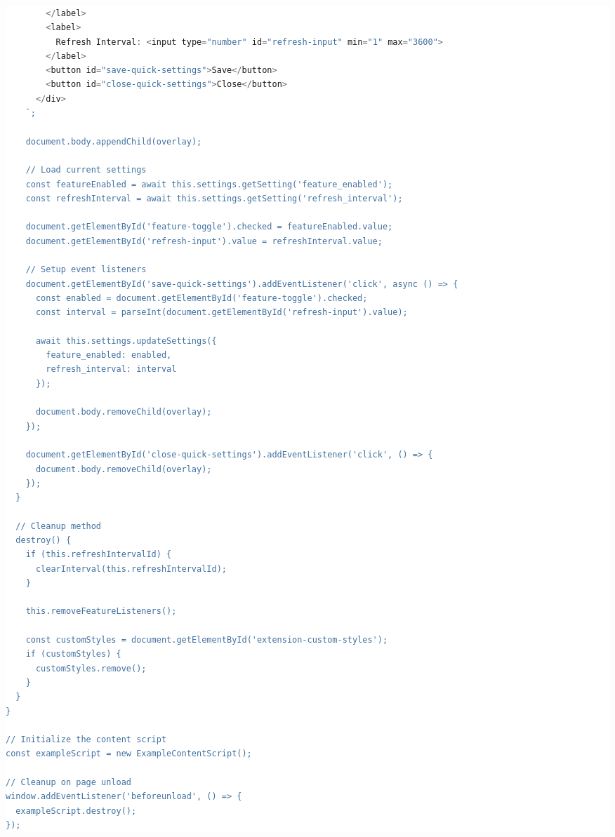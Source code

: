 ```javascript
        </label>
        <label>
          Refresh Interval: <input type="number" id="refresh-input" min="1" max="3600">
        </label>
        <button id="save-quick-settings">Save</button>
        <button id="close-quick-settings">Close</button>
      </div>
    `;
    
    document.body.appendChild(overlay);
    
    // Load current settings
    const featureEnabled = await this.settings.getSetting('feature_enabled');
    const refreshInterval = await this.settings.getSetting('refresh_interval');
    
    document.getElementById('feature-toggle').checked = featureEnabled.value;
    document.getElementById('refresh-input').value = refreshInterval.value;
    
    // Setup event listeners
    document.getElementById('save-quick-settings').addEventListener('click', async () => {
      const enabled = document.getElementById('feature-toggle').checked;
      const interval = parseInt(document.getElementById('refresh-input').value);
      
      await this.settings.updateSettings({
        feature_enabled: enabled,
        refresh_interval: interval
      });
      
      document.body.removeChild(overlay);
    });
    
    document.getElementById('close-quick-settings').addEventListener('click', () => {
      document.body.removeChild(overlay);
    });
  }

  // Cleanup method
  destroy() {
    if (this.refreshIntervalId) {
      clearInterval(this.refreshIntervalId);
    }
    
    this.removeFeatureListeners();
    
    const customStyles = document.getElementById('extension-custom-styles');
    if (customStyles) {
      customStyles.remove();
    }
  }
}

// Initialize the content script
const exampleScript = new ExampleContentScript();

// Cleanup on page unload
window.addEventListener('beforeunload', () => {
  exampleScript.destroy();
});
```

